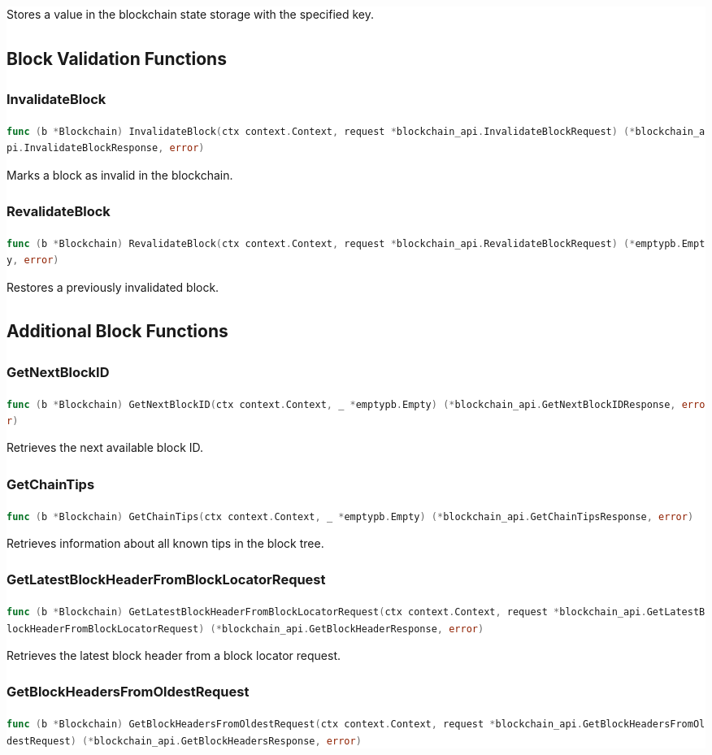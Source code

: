 Stores a value in the blockchain state storage with the specified key.

## Block Validation Functions

### InvalidateBlock

```go
func (b *Blockchain) InvalidateBlock(ctx context.Context, request *blockchain_api.InvalidateBlockRequest) (*blockchain_api.InvalidateBlockResponse, error)
```

Marks a block as invalid in the blockchain.

### RevalidateBlock

```go
func (b *Blockchain) RevalidateBlock(ctx context.Context, request *blockchain_api.RevalidateBlockRequest) (*emptypb.Empty, error)
```

Restores a previously invalidated block.

## Additional Block Functions

### GetNextBlockID

```go
func (b *Blockchain) GetNextBlockID(ctx context.Context, _ *emptypb.Empty) (*blockchain_api.GetNextBlockIDResponse, error)
```

Retrieves the next available block ID.

### GetChainTips

```go
func (b *Blockchain) GetChainTips(ctx context.Context, _ *emptypb.Empty) (*blockchain_api.GetChainTipsResponse, error)
```

Retrieves information about all known tips in the block tree.

### GetLatestBlockHeaderFromBlockLocatorRequest

```go
func (b *Blockchain) GetLatestBlockHeaderFromBlockLocatorRequest(ctx context.Context, request *blockchain_api.GetLatestBlockHeaderFromBlockLocatorRequest) (*blockchain_api.GetBlockHeaderResponse, error)
```

Retrieves the latest block header from a block locator request.

### GetBlockHeadersFromOldestRequest

```go
func (b *Blockchain) GetBlockHeadersFromOldestRequest(ctx context.Context, request *blockchain_api.GetBlockHeadersFromOldestRequest) (*blockchain_api.GetBlockHeadersResponse, error)
```
